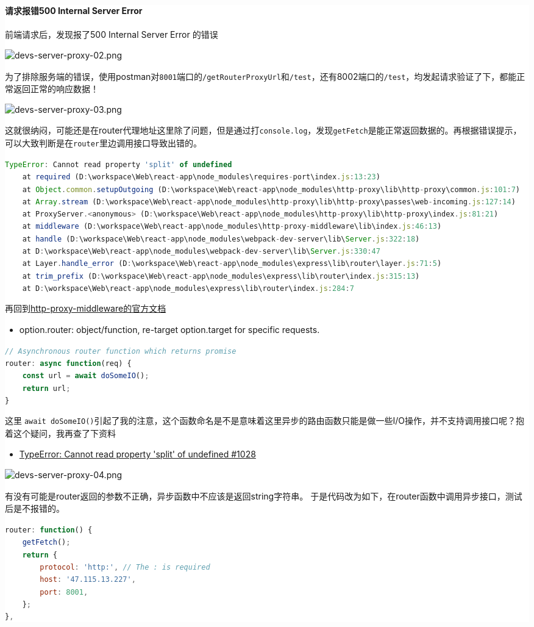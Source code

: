 #### 请求报错500 Internal Server Error 

前端请求后，发现报了500 Internal Server Error 的错误

![devs-server-proxy-02.png](https://gitee.com/zzcyes/repository/raw/master/images/devs-server-proxy-02.png)

为了排除服务端的错误，使用postman对`8001`端口的`/getRouterProxyUrl`和`/test`，还有8002端口的`/test`，均发起请求验证了下，都能正常返回正常的响应数据！

![devs-server-proxy-03.png](https://gitee.com/zzcyes/repository/raw/master/images/devs-server-proxy-03.png)

这就很纳闷，可能还是在router代理地址这里除了问题，但是通过打`console.log`，发现`getFetch`是能正常返回数据的。再根据错误提示，可以大致判断是在`router`里边调用接口导致出错的。

```javascript
TypeError: Cannot read property 'split' of undefined
    at required (D:\workspace\Web\react-app\node_modules\requires-port\index.js:13:23)
    at Object.common.setupOutgoing (D:\workspace\Web\react-app\node_modules\http-proxy\lib\http-proxy\common.js:101:7)
    at Array.stream (D:\workspace\Web\react-app\node_modules\http-proxy\lib\http-proxy\passes\web-incoming.js:127:14)
    at ProxyServer.<anonymous> (D:\workspace\Web\react-app\node_modules\http-proxy\lib\http-proxy\index.js:81:21)
    at middleware (D:\workspace\Web\react-app\node_modules\http-proxy-middleware\lib\index.js:46:13)
    at handle (D:\workspace\Web\react-app\node_modules\webpack-dev-server\lib\Server.js:322:18)
    at D:\workspace\Web\react-app\node_modules\webpack-dev-server\lib\Server.js:330:47
    at Layer.handle_error (D:\workspace\Web\react-app\node_modules\express\lib\router\layer.js:71:5)
    at trim_prefix (D:\workspace\Web\react-app\node_modules\express\lib\router\index.js:315:13)
    at D:\workspace\Web\react-app\node_modules\express\lib\router\index.js:284:7
```

再回到[http-proxy-middleware的官方文档](https://github.com/chimurai/http-proxy-middleware#options)

- option.router: object/function, re-target option.target for specific requests.

```javascript
// Asynchronous router function which returns promise
router: async function(req) {
    const url = await doSomeIO();
    return url;
}
```

这里 `await doSomeIO()`引起了我的注意，这个函数命名是不是意味着这里异步的路由函数只能是做一些I/O操作，并不支持调用接口呢？抱着这个疑问，我再查了下资料

- [TypeError: Cannot read property 'split' of undefined #1028](https://github.com/http-party/node-http-proxy/issues/1028)

![devs-server-proxy-04.png](https://gitee.com/zzcyes/repository/raw/master/images/devs-server-proxy-04.png)

有没有可能是router返回的参数不正确，异步函数中不应该是返回string字符串。
于是代码改为如下，在router函数中调用异步接口，测试后是不报错的。

```javascript
router: function() {
    getFetch();
    return {
        protocol: 'http:', // The : is required
        host: '47.115.13.227',
        port: 8001,
    };
},
```
